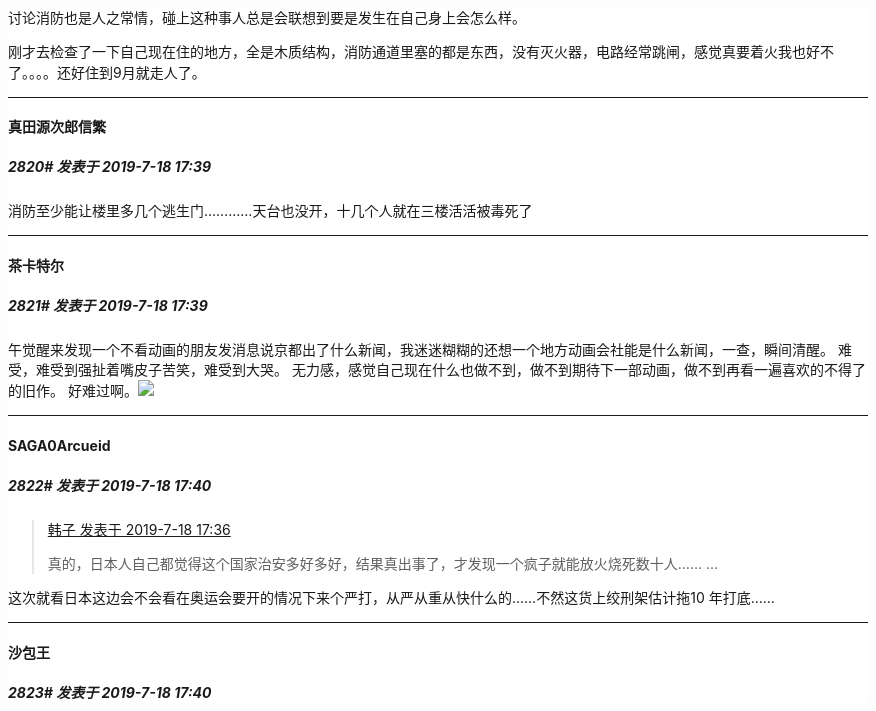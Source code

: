 讨论消防也是人之常情，碰上这种事人总是会联想到要是发生在自己身上会怎么样。


刚才去检查了一下自己现在住的地方，全是木质结构，消防通道里塞的都是东西，没有灭火器，电路经常跳闸，感觉真要着火我也好不了。。。。还好住到9月就走人了。







-----

####  真田源次郎信繁  
##### 2820#       发表于 2019-7-18 17:39




消防至少能让楼里多几个逃生门…………天台也没开，十几个人就在三楼活活被毒死了







-----

####  茶卡特尔  
##### 2821#       发表于 2019-7-18 17:39




午觉醒来发现一个不看动画的朋友发消息说京都出了什么新闻，我迷迷糊糊的还想一个地方动画会社能是什么新闻，一查，瞬间清醒。
难受，难受到强扯着嘴皮子苦笑，难受到大哭。
无力感，感觉自己现在什么也做不到，做不到期待下一部动画，做不到再看一遍喜欢的不得了的旧作。
好难过啊。<img src="https://static.saraba1st.com/image/smiley/face2017/139.png" referrerpolicy="no-referrer">







-----

####  SAGA0Arcueid  
##### 2822#       发表于 2019-7-18 17:40



<blockquote><a href="httphttps://bbs.saraba1st.com/2b/forum.php?mod=redirect&amp;goto=findpost&amp;pid=44568462&amp;ptid=1847593" target="_blank">韩子 发表于 2019-7-18 17:36</a>

真的，日本人自己都觉得这个国家治安多好多好，结果真出事了，才发现一个疯子就能放火烧死数十人…… ...</blockquote>
这次就看日本这边会不会看在奥运会要开的情况下来个严打，从严从重从快什么的……不然这货上绞刑架估计拖10 年打底……







-----

####  沙包王  
##### 2823#       发表于 2019-7-18 17:40
